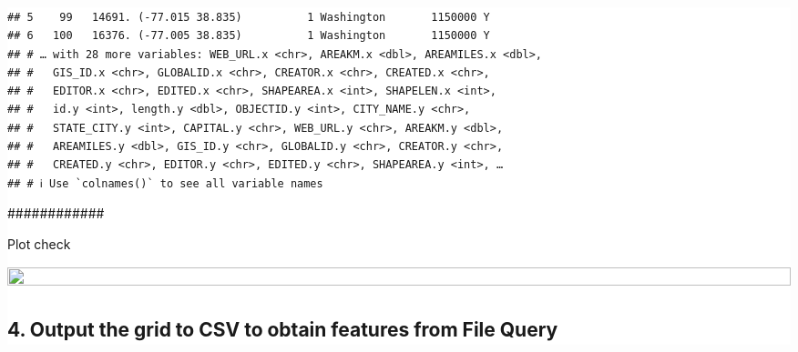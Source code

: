     ## 5    99   14691. (-77.015 38.835)          1 Washington       1150000 Y        
    ## 6   100   16376. (-77.005 38.835)          1 Washington       1150000 Y        
    ## # … with 28 more variables: WEB_URL.x <chr>, AREAKM.x <dbl>, AREAMILES.x <dbl>,
    ## #   GIS_ID.x <chr>, GLOBALID.x <chr>, CREATOR.x <chr>, CREATED.x <chr>,
    ## #   EDITOR.x <chr>, EDITED.x <chr>, SHAPEAREA.x <int>, SHAPELEN.x <int>,
    ## #   id.y <int>, length.y <dbl>, OBJECTID.y <int>, CITY_NAME.y <chr>,
    ## #   STATE_CITY.y <int>, CAPITAL.y <chr>, WEB_URL.y <chr>, AREAKM.y <dbl>,
    ## #   AREAMILES.y <dbl>, GIS_ID.y <chr>, GLOBALID.y <chr>, CREATOR.y <chr>,
    ## #   CREATED.y <chr>, EDITOR.y <chr>, EDITED.y <chr>, SHAPEAREA.y <int>, …
    ## # ℹ Use `colnames()` to see all variable names

############ 

Plot check

<img src="line_label_generation_files/figure-gfm/unnamed-chunk-11-1.png" width="100%" height="100%" />

## 4. Output the grid to CSV to obtain features from File Query
